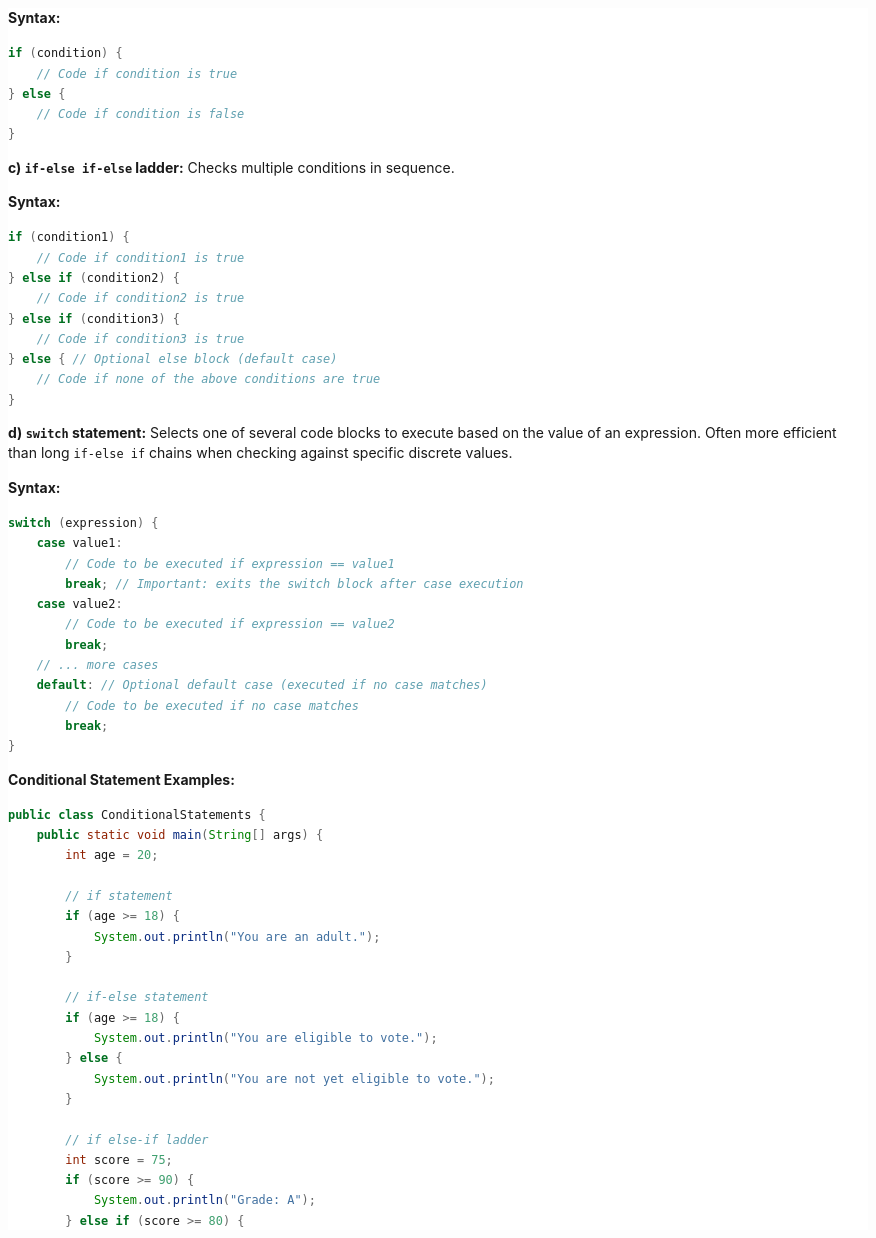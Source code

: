   **Syntax:**
   ```java
   if (condition) {
       // Code if condition is true
   } else {
       // Code if condition is false
   }
   ```

**c) `if-else if-else` ladder:**  Checks multiple conditions in sequence.

   **Syntax:**
   ```java
   if (condition1) {
       // Code if condition1 is true
   } else if (condition2) {
       // Code if condition2 is true
   } else if (condition3) {
       // Code if condition3 is true
   } else { // Optional else block (default case)
       // Code if none of the above conditions are true
   }
   ```

**d) `switch` statement:**  Selects one of several code blocks to execute based on the value of an expression. Often more efficient than long `if-else if` chains when checking against specific discrete values.

   **Syntax:**
   ```java
   switch (expression) {
       case value1:
           // Code to be executed if expression == value1
           break; // Important: exits the switch block after case execution
       case value2:
           // Code to be executed if expression == value2
           break;
       // ... more cases
       default: // Optional default case (executed if no case matches)
           // Code to be executed if no case matches
           break;
   }
   ```

**Conditional Statement Examples:**

```java
public class ConditionalStatements {
    public static void main(String[] args) {
        int age = 20;

        // if statement
        if (age >= 18) {
            System.out.println("You are an adult.");
        }

        // if-else statement
        if (age >= 18) {
            System.out.println("You are eligible to vote.");
        } else {
            System.out.println("You are not yet eligible to vote.");
        }

        // if else-if ladder
        int score = 75;
        if (score >= 90) {
            System.out.println("Grade: A");
        } else if (score >= 80) {
```